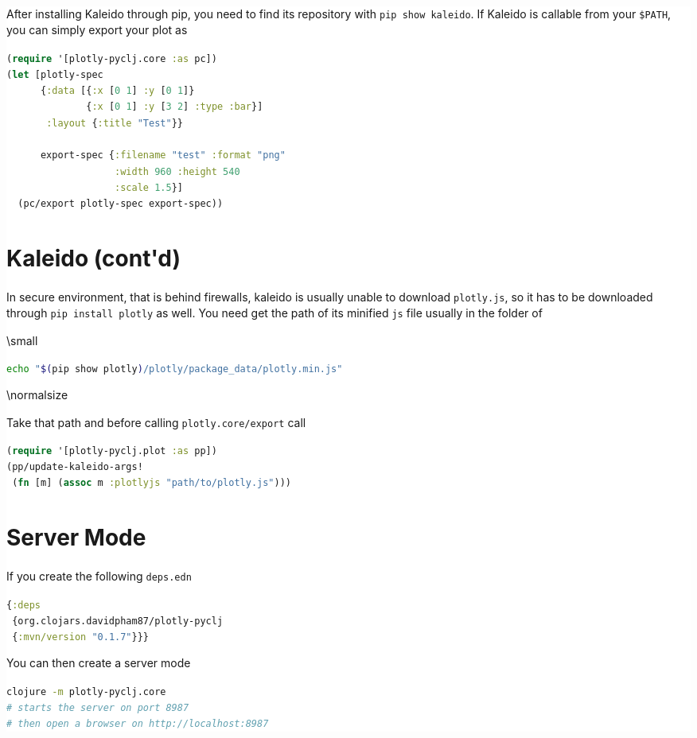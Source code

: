 After installing Kaleido through pip, you need to find its repository with `pip
show kaleido`. If Kaleido is callable from your `$PATH`, you can simply export
your plot as

``` clojure
(require '[plotly-pyclj.core :as pc])
(let [plotly-spec
      {:data [{:x [0 1] :y [0 1]}
              {:x [0 1] :y [3 2] :type :bar}]
       :layout {:title "Test"}}

      export-spec {:filename "test" :format "png"
                   :width 960 :height 540
                   :scale 1.5}]
  (pc/export plotly-spec export-spec))
```

# Kaleido (cont'd)

In secure environment, that is behind firewalls, kaleido is usually unable to
download `plotly.js`, so it has to be downloaded through `pip install plotly`
as well. You need get the path of its minified `js` file usually in the folder
of

\small
``` bash
echo "$(pip show plotly)/plotly/package_data/plotly.min.js"
```
\normalsize

Take that path and before calling `plotly.core/export` call

``` clojure
(require '[plotly-pyclj.plot :as pp])
(pp/update-kaleido-args!
 (fn [m] (assoc m :plotlyjs "path/to/plotly.js")))
```

# Server Mode

If you create the following `deps.edn`

``` clojure
{:deps
 {org.clojars.davidpham87/plotly-pyclj
 {:mvn/version "0.1.7"}}}
```

You can then create a server mode

``` bash
clojure -m plotly-pyclj.core
# starts the server on port 8987
# then open a browser on http://localhost:8987
```
